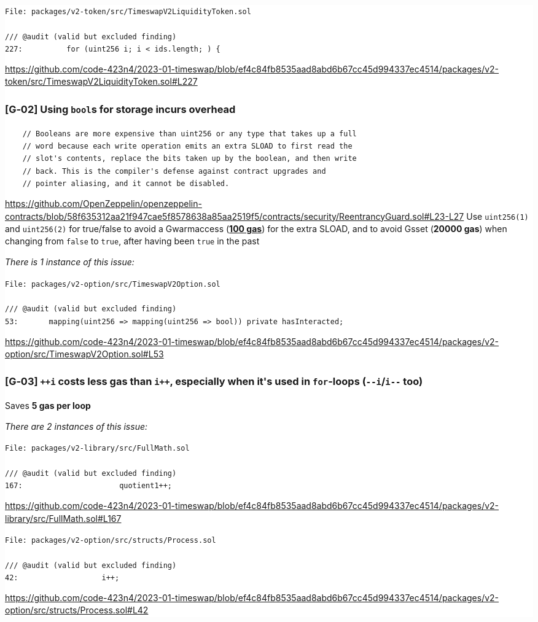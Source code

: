 ```solidity
File: packages/v2-token/src/TimeswapV2LiquidityToken.sol

/// @audit (valid but excluded finding)
227:          for (uint256 i; i < ids.length; ) {

```
https://github.com/code-423n4/2023-01-timeswap/blob/ef4c84fb8535aad8abd6b67cc45d994337ec4514/packages/v2-token/src/TimeswapV2LiquidityToken.sol#L227

### [G&#x2011;02]  Using `bool`s for storage incurs overhead
```solidity
    // Booleans are more expensive than uint256 or any type that takes up a full
    // word because each write operation emits an extra SLOAD to first read the
    // slot's contents, replace the bits taken up by the boolean, and then write
    // back. This is the compiler's defense against contract upgrades and
    // pointer aliasing, and it cannot be disabled.
```
https://github.com/OpenZeppelin/openzeppelin-contracts/blob/58f635312aa21f947cae5f8578638a85aa2519f5/contracts/security/ReentrancyGuard.sol#L23-L27
Use `uint256(1)` and `uint256(2)` for true/false to avoid a Gwarmaccess (**[100 gas](https://gist.github.com/IllIllI000/1b70014db712f8572a72378321250058)**) for the extra SLOAD, and to avoid Gsset (**20000 gas**) when changing from `false` to `true`, after having been `true` in the past

*There is 1 instance of this issue:*

```solidity
File: packages/v2-option/src/TimeswapV2Option.sol

/// @audit (valid but excluded finding)
53:       mapping(uint256 => mapping(uint256 => bool)) private hasInteracted;

```
https://github.com/code-423n4/2023-01-timeswap/blob/ef4c84fb8535aad8abd6b67cc45d994337ec4514/packages/v2-option/src/TimeswapV2Option.sol#L53

### [G&#x2011;03]  `++i` costs less gas than `i++`, especially when it's used in `for`-loops (`--i`/`i--` too)
Saves **5 gas per loop**

*There are 2 instances of this issue:*

```solidity
File: packages/v2-library/src/FullMath.sol

/// @audit (valid but excluded finding)
167:                      quotient1++;

```
https://github.com/code-423n4/2023-01-timeswap/blob/ef4c84fb8535aad8abd6b67cc45d994337ec4514/packages/v2-library/src/FullMath.sol#L167

```solidity
File: packages/v2-option/src/structs/Process.sol

/// @audit (valid but excluded finding)
42:                   i++;

```
https://github.com/code-423n4/2023-01-timeswap/blob/ef4c84fb8535aad8abd6b67cc45d994337ec4514/packages/v2-option/src/structs/Process.sol#L42
